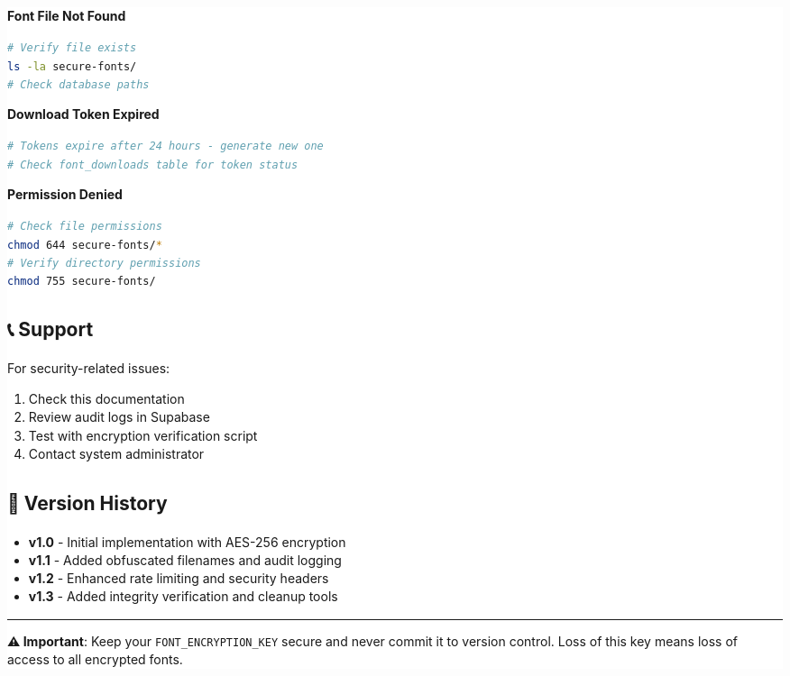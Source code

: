 **Font File Not Found**
```bash
# Verify file exists
ls -la secure-fonts/
# Check database paths
```

**Download Token Expired**
```bash
# Tokens expire after 24 hours - generate new one
# Check font_downloads table for token status
```

**Permission Denied**
```bash
# Check file permissions
chmod 644 secure-fonts/*
# Verify directory permissions
chmod 755 secure-fonts/
```

## 📞 Support

For security-related issues:
1. Check this documentation
2. Review audit logs in Supabase
3. Test with encryption verification script
4. Contact system administrator

## 🔄 Version History

- **v1.0** - Initial implementation with AES-256 encryption
- **v1.1** - Added obfuscated filenames and audit logging
- **v1.2** - Enhanced rate limiting and security headers
- **v1.3** - Added integrity verification and cleanup tools

---

**⚠️ Important**: Keep your `FONT_ENCRYPTION_KEY` secure and never commit it to version control. Loss of this key means loss of access to all encrypted fonts. 